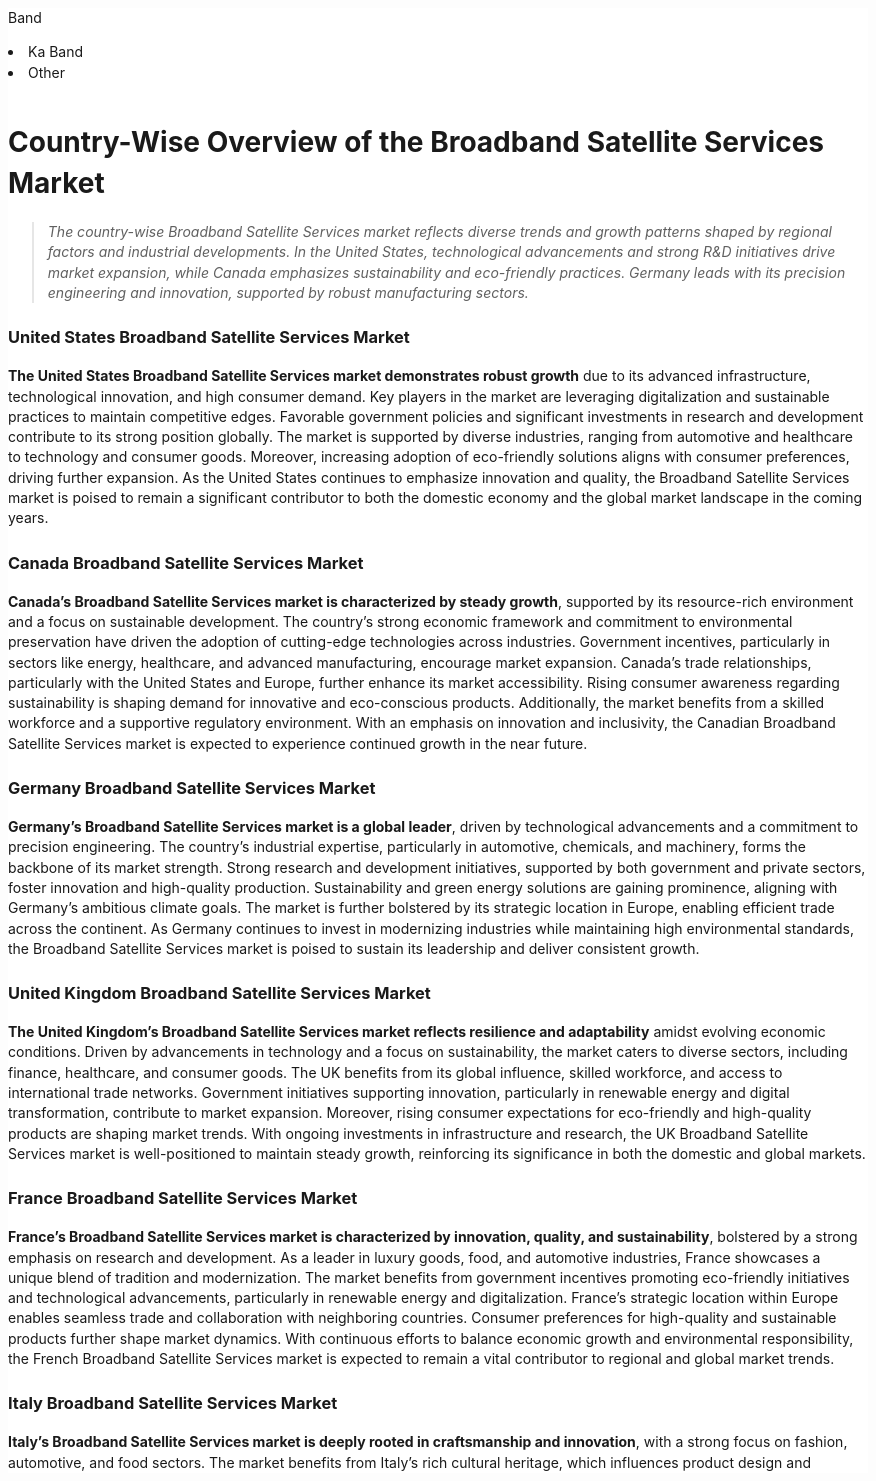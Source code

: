 Band</li><li>Ka Band</li><li>Other</li></ul><h1><span class="">Country-Wise Overview of the Broadband Satellite Services Market<br /></span></h1><blockquote><p><em><span class="">The country-wise Broadband Satellite Services market reflects diverse trends and growth patterns shaped by regional factors and industrial developments. In the United States, technological advancements and strong R&amp;D initiatives drive market expansion, while Canada emphasizes sustainability and eco-friendly practices. Germany leads with its precision engineering and innovation, supported by robust manufacturing sectors.</span></em></p></blockquote><h3><strong>United States Broadband Satellite Services Market</strong></h3><p><strong>The United States Broadband Satellite Services market demonstrates robust growth</strong> due to its advanced infrastructure, technological innovation, and high consumer demand. Key players in the market are leveraging digitalization and sustainable practices to maintain competitive edges. Favorable government policies and significant investments in research and development contribute to its strong position globally. The market is supported by diverse industries, ranging from automotive and healthcare to technology and consumer goods. Moreover, increasing adoption of eco-friendly solutions aligns with consumer preferences, driving further expansion. As the United States continues to emphasize innovation and quality, the Broadband Satellite Services market is poised to remain a significant contributor to both the domestic economy and the global market landscape in the coming years.</p><h3><strong>Canada Broadband Satellite Services Market</strong></h3><p><strong>Canada&rsquo;s Broadband Satellite Services market is characterized by steady growth</strong>, supported by its resource-rich environment and a focus on sustainable development. The country&rsquo;s strong economic framework and commitment to environmental preservation have driven the adoption of cutting-edge technologies across industries. Government incentives, particularly in sectors like energy, healthcare, and advanced manufacturing, encourage market expansion. Canada&rsquo;s trade relationships, particularly with the United States and Europe, further enhance its market accessibility. Rising consumer awareness regarding sustainability is shaping demand for innovative and eco-conscious products. Additionally, the market benefits from a skilled workforce and a supportive regulatory environment. With an emphasis on innovation and inclusivity, the Canadian Broadband Satellite Services market is expected to experience continued growth in the near future.</p><h3><strong>Germany Broadband Satellite Services Market</strong></h3><p><strong>Germany&rsquo;s Broadband Satellite Services market is a global leader</strong>, driven by technological advancements and a commitment to precision engineering. The country&rsquo;s industrial expertise, particularly in automotive, chemicals, and machinery, forms the backbone of its market strength. Strong research and development initiatives, supported by both government and private sectors, foster innovation and high-quality production. Sustainability and green energy solutions are gaining prominence, aligning with Germany&rsquo;s ambitious climate goals. The market is further bolstered by its strategic location in Europe, enabling efficient trade across the continent. As Germany continues to invest in modernizing industries while maintaining high environmental standards, the Broadband Satellite Services market is poised to sustain its leadership and deliver consistent growth.</p><h3><strong>United Kingdom Broadband Satellite Services Market</strong></h3><p><strong>The United Kingdom&rsquo;s Broadband Satellite Services market reflects resilience and adaptability</strong> amidst evolving economic conditions. Driven by advancements in technology and a focus on sustainability, the market caters to diverse sectors, including finance, healthcare, and consumer goods. The UK benefits from its global influence, skilled workforce, and access to international trade networks. Government initiatives supporting innovation, particularly in renewable energy and digital transformation, contribute to market expansion. Moreover, rising consumer expectations for eco-friendly and high-quality products are shaping market trends. With ongoing investments in infrastructure and research, the UK Broadband Satellite Services market is well-positioned to maintain steady growth, reinforcing its significance in both the domestic and global markets.</p><h3><strong>France Broadband Satellite Services Market</strong></h3><p><strong>France&rsquo;s Broadband Satellite Services market is characterized by innovation, quality, and sustainability</strong>, bolstered by a strong emphasis on research and development. As a leader in luxury goods, food, and automotive industries, France showcases a unique blend of tradition and modernization. The market benefits from government incentives promoting eco-friendly initiatives and technological advancements, particularly in renewable energy and digitalization. France&rsquo;s strategic location within Europe enables seamless trade and collaboration with neighboring countries. Consumer preferences for high-quality and sustainable products further shape market dynamics. With continuous efforts to balance economic growth and environmental responsibility, the French Broadband Satellite Services market is expected to remain a vital contributor to regional and global market trends.</p><h3><strong>Italy Broadband Satellite Services Market</strong></h3><p><strong>Italy&rsquo;s Broadband Satellite Services market is deeply rooted in craftsmanship and innovation</strong>, with a strong focus on fashion, automotive, and food sectors. The market benefits from Italy&rsquo;s rich cultural heritage, which influences product design and